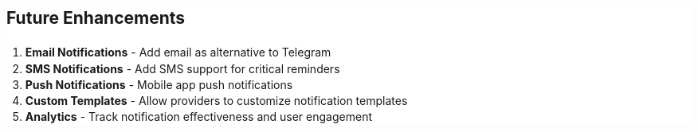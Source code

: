 ## Future Enhancements

1. **Email Notifications** - Add email as alternative to Telegram
2. **SMS Notifications** - Add SMS support for critical reminders
3. **Push Notifications** - Mobile app push notifications
4. **Custom Templates** - Allow providers to customize notification templates
5. **Analytics** - Track notification effectiveness and user engagement
